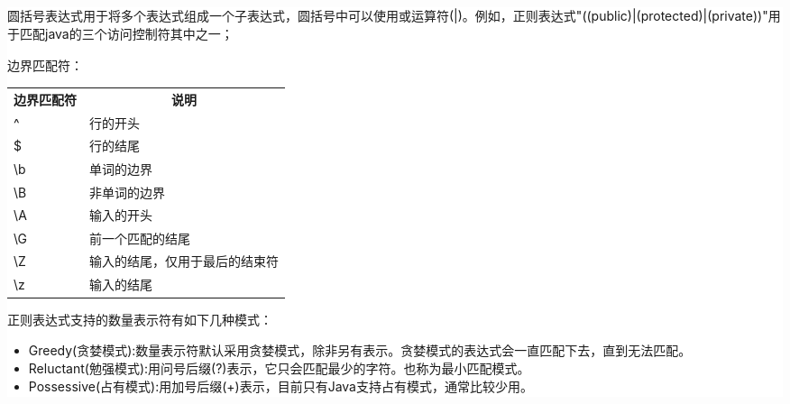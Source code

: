   </tr>
</table>

圆括号表达式用于将多个表达式组成一个子表达式，圆括号中可以使用或运算符(|)。例如，正则表达式"((public)|(protected)|(private))"用于匹配java的三个访问控制符其中之一；

边界匹配符：


<table>
  <tr>
    <th>边界匹配符</th>
    <th>说明</th>
  </tr>
  <tr>
    <td>^</td>
    <td>行的开头</td>
  </tr>
  <tr>
    <td>$</td>
    <td>行的结尾</td>
  </tr>
  <tr>
    <td>\b</td>
    <td>单词的边界</td>
  </tr>
  <tr>
    <td>\B</td>
    <td>非单词的边界</td>
  </tr>
  <tr>
    <td>\A</td>
    <td>输入的开头</td>
  </tr>
  <tr>
    <td>\G</td>
    <td>前一个匹配的结尾</td>
  </tr>
  <tr>
    <td>\Z</td>
    <td>输入的结尾，仅用于最后的结束符</td>
  </tr>
  <tr>
    <td>\z</td>
    <td>输入的结尾</td>
  </tr>
</table>

正则表达式支持的数量表示符有如下几种模式：

* Greedy(贪婪模式):数量表示符默认采用贪婪模式，除非另有表示。贪婪模式的表达式会一直匹配下去，直到无法匹配。
* Reluctant(勉强模式):用问号后缀(?)表示，它只会匹配最少的字符。也称为最小匹配模式。
* Possessive(占有模式):用加号后缀(+)表示，目前只有Java支持占有模式，通常比较少用。
